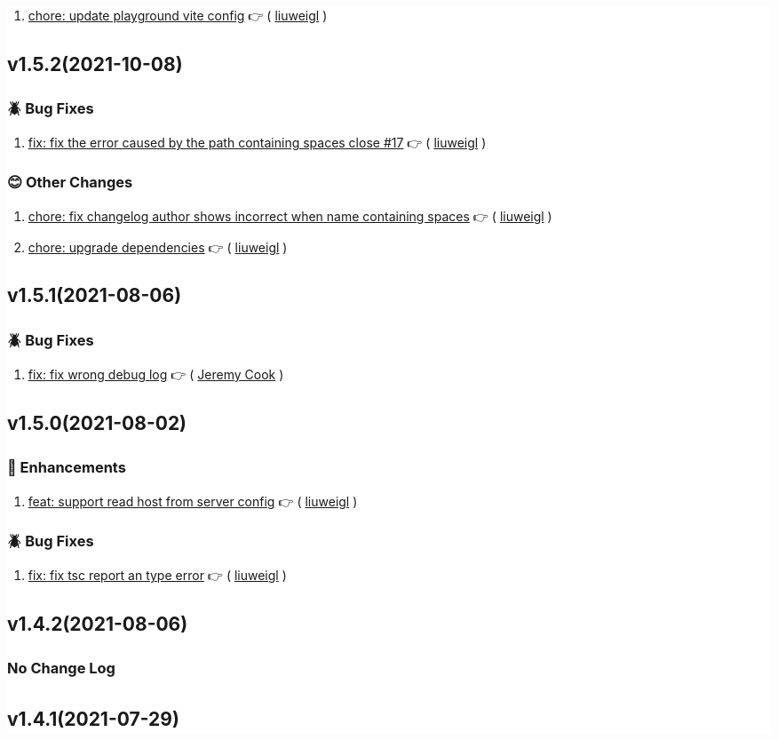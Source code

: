 1. [chore: update playground vite config](https://github.com/liuweiGL/vite-plugin-mkcert/commit/1345a20) :point_right: ( [liuweigl](<https://github.com/liuweigl>) )    
  


## v1.5.2(2021-10-08)


### :beetle: Bug Fixes

1. [fix: fix the error caused by the path containing spaces close #17](https://github.com/liuweiGL/vite-plugin-mkcert/commit/655bfa4) :point_right: ( [liuweigl](<https://github.com/liuweigl>) )    
  

### :blush: Other Changes

1. [chore: fix changelog author shows incorrect when name containing spaces](https://github.com/liuweiGL/vite-plugin-mkcert/commit/8b4b4b9) :point_right: ( [liuweigl](<https://github.com/liuweigl>) )    

1. [chore: upgrade dependencies](https://github.com/liuweiGL/vite-plugin-mkcert/commit/1ea70c1) :point_right: ( [liuweigl](<https://github.com/liuweigl>) )    
  


## v1.5.1(2021-08-06)


### :beetle: Bug Fixes

1. [fix: fix wrong debug log](https://github.com/liuweiGL/vite-plugin-mkcert/commit/510d381) :point_right: ( [Jeremy Cook](<https://github.com/Jeremy Cook>) )    
  


## v1.5.0(2021-08-02)


### :tada: Enhancements

1. [feat: support read host from server config](https://github.com/liuweiGL/vite-plugin-mkcert/commit/305639b) :point_right: ( [liuweigl](<https://github.com/liuweigl>) )    
  

### :beetle: Bug Fixes

1. [fix: fix tsc report an type error](https://github.com/liuweiGL/vite-plugin-mkcert/commit/3695e8c) :point_right: ( [liuweigl](<https://github.com/liuweigl>) )    
  


## v1.4.2(2021-08-06)

### No Change Log

## v1.4.1(2021-07-29)

